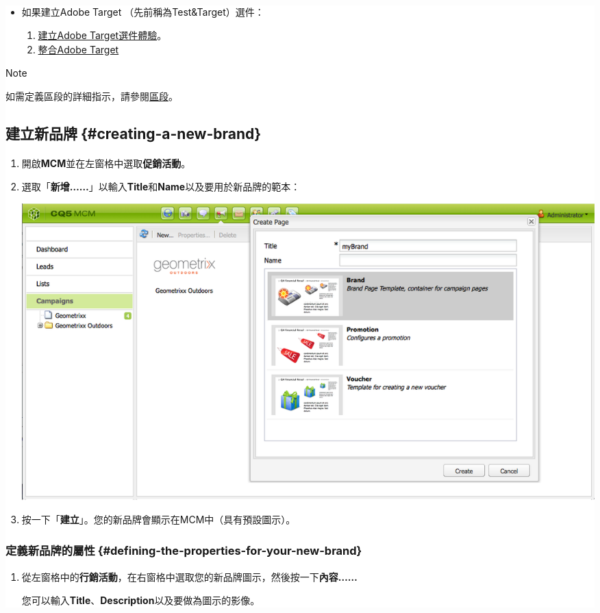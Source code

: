 * 如果建立Adobe Target （先前稱為Test&amp;Target）選件：

   1. [建立Adobe Target選件體驗](/help/sites-classic-ui-authoring/classic-personalization-campaigns.md#creatingatesttargetofferexperience)。
   1. [整合Adobe Target](/help/sites-classic-ui-authoring/classic-personalization-campaigns.md#integratewithadobetesttarget)

>[!NOTE]
>
>如需定義區段的詳細指示，請參閱[區段](/help/sites-administering/campaign-segmentation.md)。

## 建立新品牌 {#creating-a-new-brand}

1. 開啟&#x200B;**MCM**&#x200B;並在左窗格中選取&#x200B;**促銷活動**。

1. 選取「**新增……**」以輸入&#x200B;**Title**&#x200B;和&#x200B;**Name**&#x200B;以及要用於新品牌的範本：

   ![chlimage_1-17](assets/chlimage_1-17.png)

1. 按一下「**建立**」。您的新品牌會顯示在MCM中（具有預設圖示）。

### 定義新品牌的屬性 {#defining-the-properties-for-your-new-brand}

1. 從左窗格中的&#x200B;**行銷活動**，在右窗格中選取您的新品牌圖示，然後按一下&#x200B;**內容……**

   您可以輸入&#x200B;**Title**、**Description**&#x200B;以及要做為圖示的影像。
